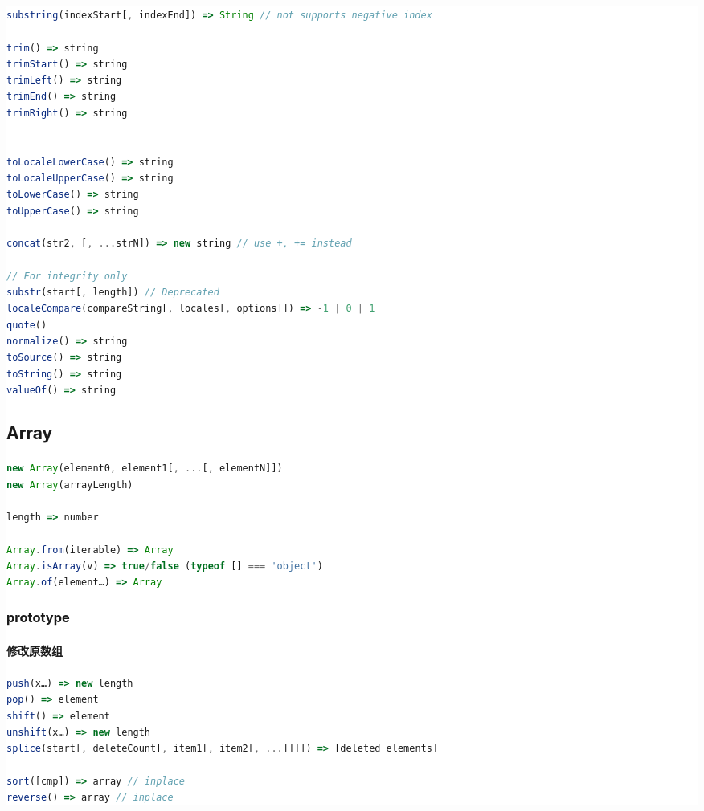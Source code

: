 ```javascript
substring(indexStart[, indexEnd]) => String // not supports negative index

trim() => string
trimStart() => string
trimLeft() => string
trimEnd() => string
trimRight() => string


toLocaleLowerCase() => string
toLocaleUpperCase() => string
toLowerCase() => string
toUpperCase() => string

concat(str2, [, ...strN]) => new string // use +, += instead

// For integrity only
substr(start[, length]) // Deprecated
localeCompare(compareString[, locales[, options]]) => -1 | 0 | 1
quote()
normalize() => string
toSource() => string
toString() => string
valueOf() => string

```

## Array
```javascript
new Array(element0, element1[, ...[, elementN]])
new Array(arrayLength)

length => number

Array.from(iterable) => Array
Array.isArray(v) => true/false (typeof [] === 'object')
Array.of(element…) => Array
```


### prototype

#### 修改原数组

```javascript
push(x…) => new length
pop() => element
shift() => element
unshift(x…) => new length
splice(start[, deleteCount[, item1[, item2[, ...]]]]) => [deleted elements]

sort([cmp]) => array // inplace
reverse() => array // inplace
```
